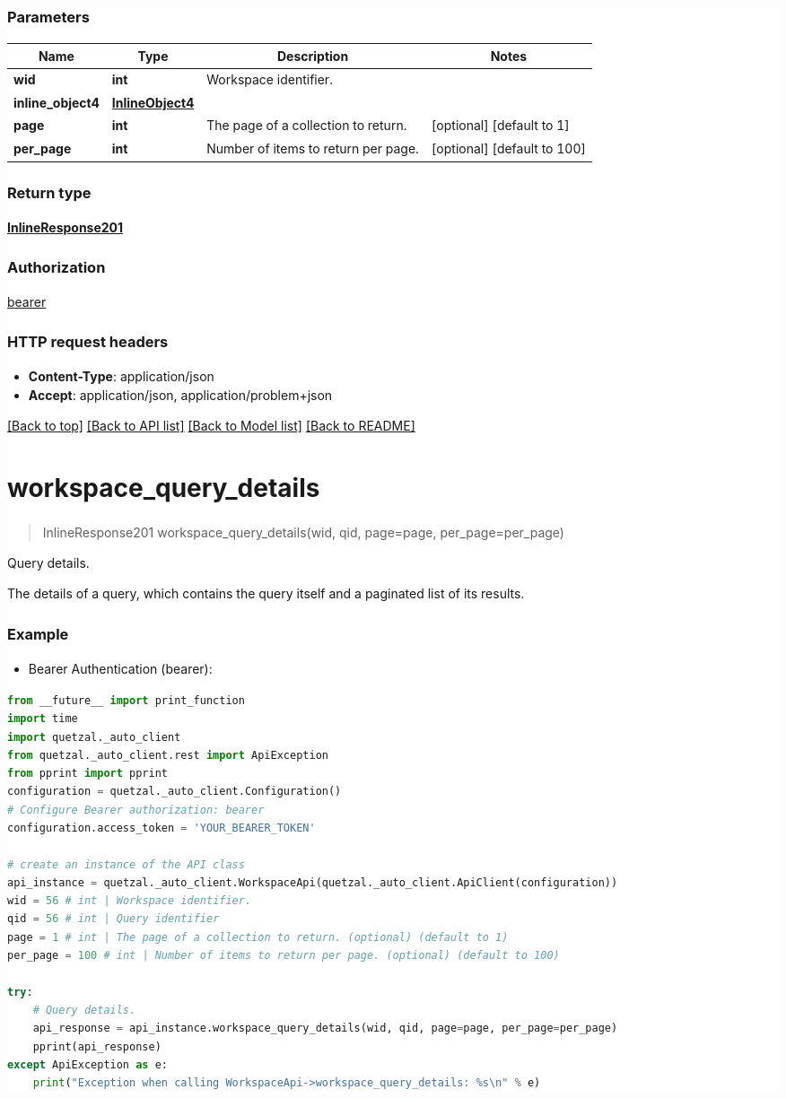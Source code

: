 ### Parameters

Name | Type | Description  | Notes
------------- | ------------- | ------------- | -------------
 **wid** | **int**| Workspace identifier. | 
 **inline_object4** | [**InlineObject4**](InlineObject4.md)|  | 
 **page** | **int**| The page of a collection to return. | [optional] [default to 1]
 **per_page** | **int**| Number of items to return per page. | [optional] [default to 100]

### Return type

[**InlineResponse201**](InlineResponse201.md)

### Authorization

[bearer](../README.md#bearer)

### HTTP request headers

 - **Content-Type**: application/json
 - **Accept**: application/json, application/problem+json

[[Back to top]](#) [[Back to API list]](../README.md#documentation-for-api-endpoints) [[Back to Model list]](../README.md#documentation-for-models) [[Back to README]](../README.md)

# **workspace_query_details**
> InlineResponse201 workspace_query_details(wid, qid, page=page, per_page=per_page)

Query details.

The details of a query, which contains the query itself and a paginated list of its results.

### Example

* Bearer Authentication (bearer):
```python
from __future__ import print_function
import time
import quetzal._auto_client
from quetzal._auto_client.rest import ApiException
from pprint import pprint
configuration = quetzal._auto_client.Configuration()
# Configure Bearer authorization: bearer
configuration.access_token = 'YOUR_BEARER_TOKEN'

# create an instance of the API class
api_instance = quetzal._auto_client.WorkspaceApi(quetzal._auto_client.ApiClient(configuration))
wid = 56 # int | Workspace identifier.
qid = 56 # int | Query identifier
page = 1 # int | The page of a collection to return. (optional) (default to 1)
per_page = 100 # int | Number of items to return per page. (optional) (default to 100)

try:
    # Query details.
    api_response = api_instance.workspace_query_details(wid, qid, page=page, per_page=per_page)
    pprint(api_response)
except ApiException as e:
    print("Exception when calling WorkspaceApi->workspace_query_details: %s\n" % e)
```
